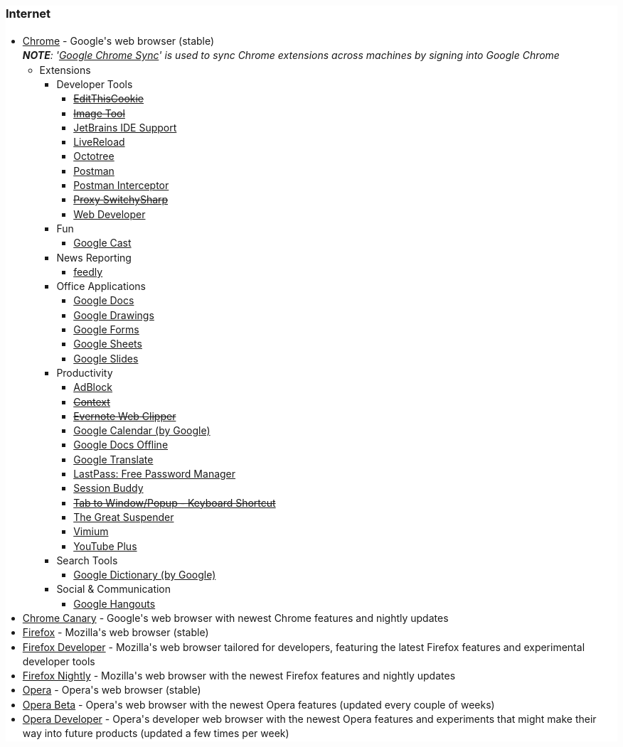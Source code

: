 ### Internet
- [Chrome](https://chrome.google.com) - Google's web browser (stable)<br/>
  _**NOTE**: '[Google Chrome Sync](https://support.google.com/chrome/answer/165139)' is used to sync Chrome extensions across machines by signing into Google Chrome_
  - Extensions
    - Developer Tools
      - [~~EditThisCookie~~](http://www.editthiscookie.com/)
      - [~~Image Tool~~](https://chrome.google.com/webstore/detail/gnmkbnaemkbbeeddfmbmdlnglfdmhdej)
      - [JetBrains IDE Support](https://chrome.google.com/webstore/detail/hmhgeddbohgjknpmjagkdomcpobmllji)
      - [LiveReload](https://chrome.google.com/webstore/detail/jnihajbhpnppcggbcgedagnkighmdlei)
      - [Octotree](https://github.com/buunguyen/octotree)
      - [Postman](https://chrome.google.com/webstore/detail/fhbjgbiflinjbdggehcddcbncdddomop)
      - [Postman Interceptor](https://chrome.google.com/webstore/detail/postman-interceptor/aicmkgpgakddgnaphhhpliifpcfhicfo)
      - [~~Proxy SwitchySharp~~](https://chrome.google.com/webstore/detail/dpplabbmogkhghncfbfdeeokoefdjegm)
      - [Web Developer](http://chrispederick.com/work/web-developer)
    - Fun
      - [Google Cast](https://chrome.google.com/webstore/detail/boadgeojelhgndaghljhdicfkmllpafd)
    - News Reporting
      - [feedly](https://chrome.google.com/webstore/detail/hipbfijinpcgfogaopmgehiegacbhmob)
    - Office Applications
      - [Google Docs](https://chrome.google.com/webstore/detail/aohghmighlieiainnegkcijnfilokake)
      - [Google Drawings](https://chrome.google.com/webstore/detail/mkaakpdehdafacodkgkpghoibnmamcme)
      - [Google Forms](https://chrome.google.com/webstore/detail/jhknlonaankphkkbnmjdlpehkinifeeg)
      - [Google Sheets](https://chrome.google.com/webstore/detail/felcaaldnbdncclmgdcncolpebgiejap)
      - [Google Slides](https://chrome.google.com/webstore/detail/aapocclcgogkmnckokdopfmhonfmgoek)
    - Productivity
      - [AdBlock](https://chrome.google.com/webstore/detail/gighmmpiobklfepjocnamgkkbiglidom)
      - [~~Context~~](https://chrome.google.com/webstore/detail/aalnjolghjkkogicompabhhbbkljnlka)
      - [~~Evernote Web Clipper~~](https://chrome.google.com/webstore/detail/pioclpoplcdbaefihamjohnefbikjilc)
      - [Google Calendar (by Google)](https://chrome.google.com/webstore/detail/gmbgaklkmjakoegficnlkhebmhkjfich)
      - [Google Docs Offline](https://chrome.google.com/webstore/detail/ghbmnnjooekpmoecnnnilnnbdlolhkhi)
      - [Google Translate](https://chrome.google.com/webstore/detail/aapbdbdomjkkjkaonfhkkikfgjllcleb)
      - [LastPass: Free Password Manager](https://chrome.google.com/webstore/detail/hdokiejnpimakedhajhdlcegeplioahd)
      - [Session Buddy](https://chrome.google.com/webstore/detail/edacconmaakjimmfgnblocblbcdcpbko)
      - [~~Tab to Window/Popup - Keyboard Shortcut~~](https://chrome.google.com/webstore/detail/adbkphmimfcaeonicpmamfddbbnphikh)
      - [The Great Suspender](https://chrome.google.com/webstore/detail/klbibkeccnjlkjkiokjodocebajanakg)
      - [Vimium](https://chrome.google.com/webstore/detail/dbepggeogbaibhgnhhndojpepiihcmeb)
      - [YouTube Plus](https://chrome.google.com/webstore/detail/nkdalpbojfdilmiboaiedicdbigdabpb)
    - Search Tools
      - [Google Dictionary (by Google)](https://chrome.google.com/webstore/detail/mgijmajocgfcbeboacabfgobmjgjcoja)
    - Social & Communication
      - [Google Hangouts](https://chrome.google.com/webstore/detail/nckgahadagoaajjgafhacjanaoiihapd)
- [Chrome Canary](https://www.google.com.au/chrome/browser/canary.html) - Google's web browser with newest Chrome features and nightly updates
- [Firefox](https://www.mozilla.org/en-US/firefox/new/) - Mozilla's web browser (stable)
- [Firefox Developer](https://www.mozilla.org/en-US/firefox/developer/) - Mozilla's web browser tailored for developers, featuring the latest Firefox features and experimental developer tools
- [Firefox Nightly](https://nightly.mozilla.org/) - Mozilla's web browser with the newest Firefox features and nightly updates
- [Opera](http://www.opera.com/) - Opera's web browser (stable)
- [Opera Beta](http://www.opera.com/computer/beta) - Opera's web browser with the newest Opera features (updated every couple of weeks)
- [Opera Developer](http://www.opera.com/developer) - Opera's developer web browser with the newest Opera features and experiments that might make their way into future products (updated a few times per week)